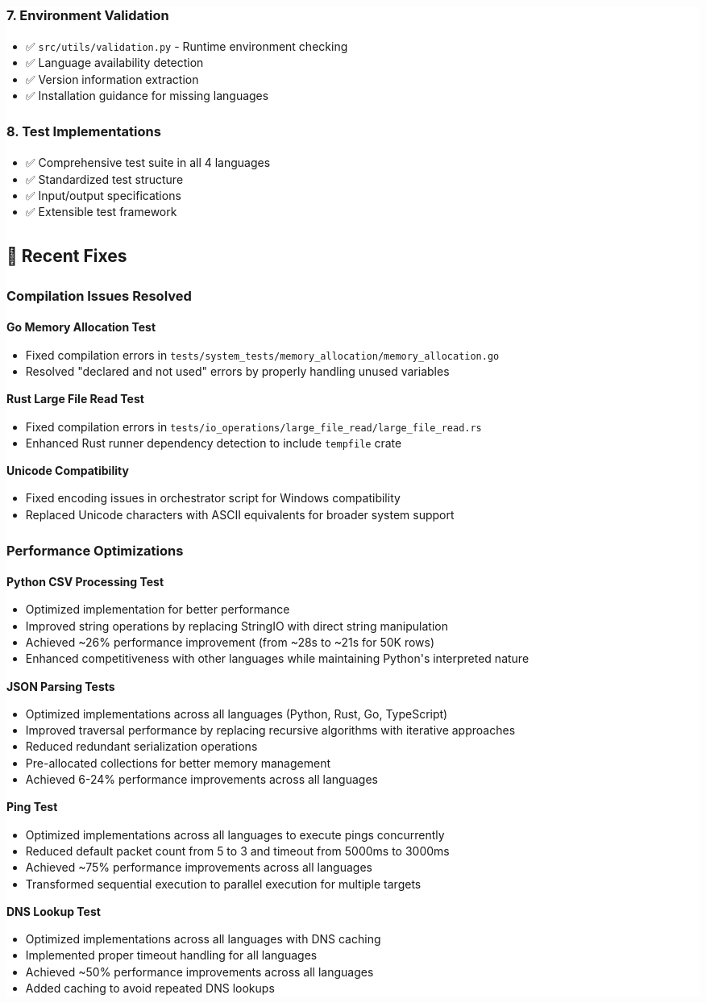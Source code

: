 ### 7. **Environment Validation**
- ✅ `src/utils/validation.py` - Runtime environment checking
- ✅ Language availability detection
- ✅ Version information extraction
- ✅ Installation guidance for missing languages

### 8. **Test Implementations**
- ✅ Comprehensive test suite in all 4 languages
- ✅ Standardized test structure
- ✅ Input/output specifications
- ✅ Extensible test framework

## 🚀 Recent Fixes

### Compilation Issues Resolved

**Go Memory Allocation Test**
- Fixed compilation errors in `tests/system_tests/memory_allocation/memory_allocation.go`
- Resolved "declared and not used" errors by properly handling unused variables

**Rust Large File Read Test**
- Fixed compilation errors in `tests/io_operations/large_file_read/large_file_read.rs`
- Enhanced Rust runner dependency detection to include `tempfile` crate

**Unicode Compatibility**
- Fixed encoding issues in orchestrator script for Windows compatibility
- Replaced Unicode characters with ASCII equivalents for broader system support

### Performance Optimizations

**Python CSV Processing Test**
- Optimized implementation for better performance
- Improved string operations by replacing StringIO with direct string manipulation
- Achieved ~26% performance improvement (from ~28s to ~21s for 50K rows)
- Enhanced competitiveness with other languages while maintaining Python's interpreted nature

**JSON Parsing Tests**
- Optimized implementations across all languages (Python, Rust, Go, TypeScript)
- Improved traversal performance by replacing recursive algorithms with iterative approaches
- Reduced redundant serialization operations
- Pre-allocated collections for better memory management
- Achieved 6-24% performance improvements across all languages

**Ping Test**
- Optimized implementations across all languages to execute pings concurrently
- Reduced default packet count from 5 to 3 and timeout from 5000ms to 3000ms
- Achieved ~75% performance improvements across all languages
- Transformed sequential execution to parallel execution for multiple targets

**DNS Lookup Test**
- Optimized implementations across all languages with DNS caching
- Implemented proper timeout handling for all languages
- Achieved ~50% performance improvements across all languages
- Added caching to avoid repeated DNS lookups
